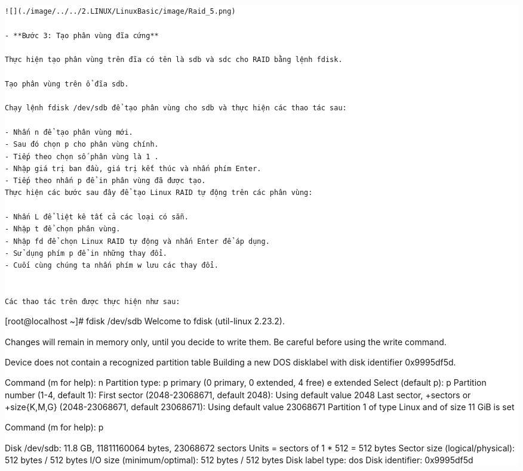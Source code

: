 ```
![](./image/../../2.LINUX/LinuxBasic/image/Raid_5.png)

- **Bước 3: Tạo phân vùng đĩa cứng**

Thực hiện tạo phân vùng trên đĩa có tên là sdb và sdc cho RAID bằng lệnh fdisk.

Tạo phân vùng trên ổ đĩa sdb.

Chạy lệnh fdisk /dev/sdb để tạo phân vùng cho sdb và thực hiện các thao tác sau:

- Nhấn n để tạo phân vùng mới.
- Sau đó chọn p cho phân vùng chính.
- Tiếp theo chọn số phân vùng là 1 .
- Nhập giá trị ban đầu, giá trị kết thúc và nhấn phím Enter.
- Tiếp theo nhấn p để in phân vùng đã được tạo.
Thực hiện các bước sau đây để tạo Linux RAID tự động trên các phân vùng:

- Nhấn L để liệt kê tất cả các loại có sẵn.
- Nhập t để chọn phân vùng.
- Nhập fd để chọn Linux RAID tự động và nhấn Enter để áp dụng.
- Sử dụng phím p để in những thay đổi.
- Cuối cùng chúng ta nhấn phím w lưu các thay đổi.


Các thao tác trên được thực hiện như sau:

```
[root@localhost ~]# fdisk /dev/sdb
Welcome to fdisk (util-linux 2.23.2).

Changes will remain in memory only, until you decide to write them.
Be careful before using the write command.

Device does not contain a recognized partition table
Building a new DOS disklabel with disk identifier 0x9995df5d.

Command (m for help): n
Partition type:
   p   primary (0 primary, 0 extended, 4 free)
   e   extended
Select (default p): p
Partition number (1-4, default 1):
First sector (2048-23068671, default 2048):
Using default value 2048
Last sector, +sectors or +size{K,M,G} (2048-23068671, default 23068671):
Using default value 23068671
Partition 1 of type Linux and of size 11 GiB is set

Command (m for help): p

Disk /dev/sdb: 11.8 GB, 11811160064 bytes, 23068672 sectors
Units = sectors of 1 * 512 = 512 bytes
Sector size (logical/physical): 512 bytes / 512 bytes
I/O size (minimum/optimal): 512 bytes / 512 bytes
Disk label type: dos
Disk identifier: 0x9995df5d
